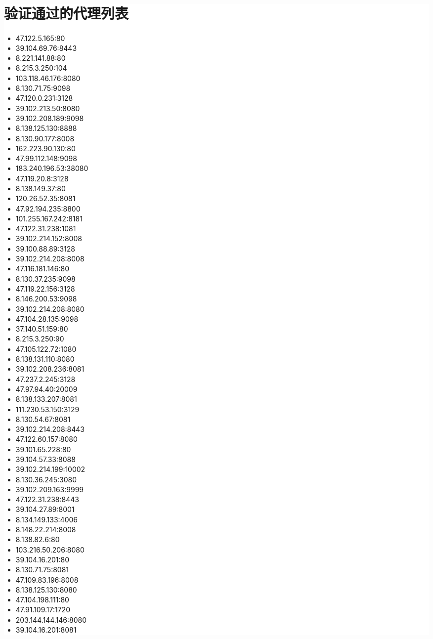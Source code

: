 # 验证通过的代理列表

 - 47.122.5.165:80
 - 39.104.69.76:8443
 - 8.221.141.88:80
 - 8.215.3.250:104
 - 103.118.46.176:8080
 - 8.130.71.75:9098
 - 47.120.0.231:3128
 - 39.102.213.50:8080
 - 39.102.208.189:9098
 - 8.138.125.130:8888
 - 8.130.90.177:8008
 - 162.223.90.130:80
 - 47.99.112.148:9098
 - 183.240.196.53:38080
 - 47.119.20.8:3128
 - 8.138.149.37:80
 - 120.26.52.35:8081
 - 47.92.194.235:8800
 - 101.255.167.242:8181
 - 47.122.31.238:1081
 - 39.102.214.152:8008
 - 39.100.88.89:3128
 - 39.102.214.208:8008
 - 47.116.181.146:80
 - 8.130.37.235:9098
 - 47.119.22.156:3128
 - 8.146.200.53:9098
 - 39.102.214.208:8080
 - 47.104.28.135:9098
 - 37.140.51.159:80
 - 8.215.3.250:90
 - 47.105.122.72:1080
 - 8.138.131.110:8080
 - 39.102.208.236:8081
 - 47.237.2.245:3128
 - 47.97.94.40:20009
 - 8.138.133.207:8081
 - 111.230.53.150:3129
 - 8.130.54.67:8081
 - 39.102.214.208:8443
 - 47.122.60.157:8080
 - 39.101.65.228:80
 - 39.104.57.33:8088
 - 39.102.214.199:10002
 - 8.130.36.245:3080
 - 39.102.209.163:9999
 - 47.122.31.238:8443
 - 39.104.27.89:8001
 - 8.134.149.133:4006
 - 8.148.22.214:8008
 - 8.138.82.6:80
 - 103.216.50.206:8080
 - 39.104.16.201:80
 - 8.130.71.75:8081
 - 47.109.83.196:8008
 - 8.138.125.130:8080
 - 47.104.198.111:80
 - 47.91.109.17:1720
 - 203.144.144.146:8080
 - 39.104.16.201:8081